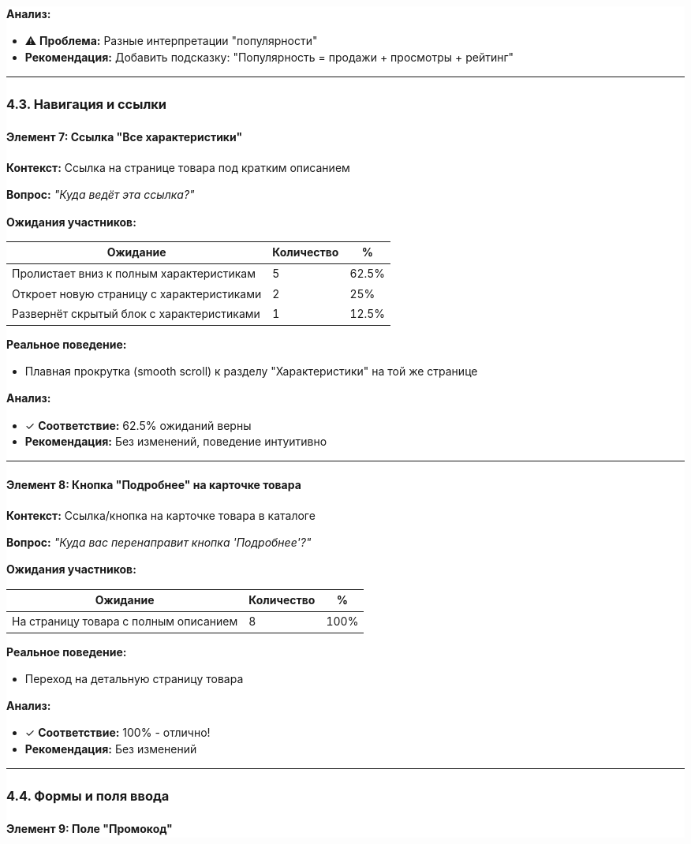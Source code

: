 **Анализ:**
- ⚠ **Проблема:** Разные интерпретации "популярности"
- **Рекомендация:** Добавить подсказку: "Популярность = продажи + просмотры + рейтинг"

---

### 4.3. Навигация и ссылки

#### Элемент 7: Ссылка "Все характеристики"

**Контекст:** Ссылка на странице товара под кратким описанием

**Вопрос:** *"Куда ведёт эта ссылка?"*

**Ожидания участников:**

| Ожидание | Количество | % |
|----------|------------|---|
| Пролистает вниз к полным характеристикам | 5 | 62.5% |
| Откроет новую страницу с характеристиками | 2 | 25% |
| Развернёт скрытый блок с характеристиками | 1 | 12.5% |

**Реальное поведение:**
- Плавная прокрутка (smooth scroll) к разделу "Характеристики" на той же странице

**Анализ:**
- ✓ **Соответствие:** 62.5% ожиданий верны
- **Рекомендация:** Без изменений, поведение интуитивно

---

#### Элемент 8: Кнопка "Подробнее" на карточке товара

**Контекст:** Ссылка/кнопка на карточке товара в каталоге

**Вопрос:** *"Куда вас перенаправит кнопка 'Подробнее'?"*

**Ожидания участников:**

| Ожидание | Количество | % |
|----------|------------|---|
| На страницу товара с полным описанием | 8 | 100% |

**Реальное поведение:**
- Переход на детальную страницу товара

**Анализ:**
- ✓ **Соответствие:** 100% - отлично!
- **Рекомендация:** Без изменений

---

### 4.4. Формы и поля ввода

#### Элемент 9: Поле "Промокод"
